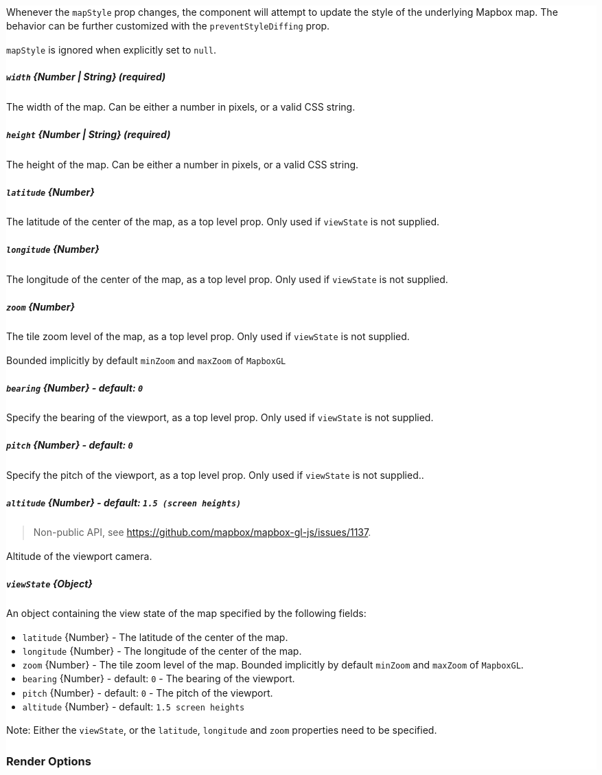 Whenever the `mapStyle` prop changes, the component will attempt to update the style of the underlying Mapbox map. The behavior can be further customized with the `preventStyleDiffing` prop.

`mapStyle` is ignored when explicitly set to `null`.

##### `width` {Number | String} (required)

The width of the map. Can be either a number in pixels, or a valid CSS string.

##### `height` {Number | String} (required)

The height of the map. Can be either a number in pixels, or a valid CSS string.

##### `latitude` {Number}

The latitude of the center of the map, as a top level prop. Only used if `viewState` is not supplied.

##### `longitude` {Number}

The longitude of the center of the map, as a top level prop. Only used if `viewState` is not supplied.

##### `zoom` {Number}

The tile zoom level of the map, as a top level prop. Only used if `viewState` is not supplied.

Bounded implicitly by default `minZoom` and `maxZoom` of `MapboxGL`

##### `bearing` {Number} - default: `0`

Specify the bearing of the viewport, as a top level prop. Only used if `viewState` is not supplied.

##### `pitch` {Number} - default: `0`

Specify the pitch of the viewport, as a top level prop. Only used if `viewState` is not supplied..

##### `altitude` {Number} - default: `1.5 (screen heights)`

> Non-public API, see https://github.com/mapbox/mapbox-gl-js/issues/1137.

Altitude of the viewport camera.

##### `viewState` {Object}

An object containing the view state of the map specified by the following fields:
* `latitude` {Number} - The latitude of the center of the map.
* `longitude` {Number} - The longitude of the center of the map.
* `zoom` {Number} - The tile zoom level of the map. Bounded implicitly by default `minZoom` and `maxZoom` of `MapboxGL`.
* `bearing` {Number} - default: `0` - The bearing of the viewport.
* `pitch` {Number} - default: `0` - The pitch of the viewport.
* `altitude` {Number} - default: `1.5 screen heights`

Note: Either the `viewState`, or the `latitude`, `longitude` and `zoom` properties need to be specified.


### Render Options
